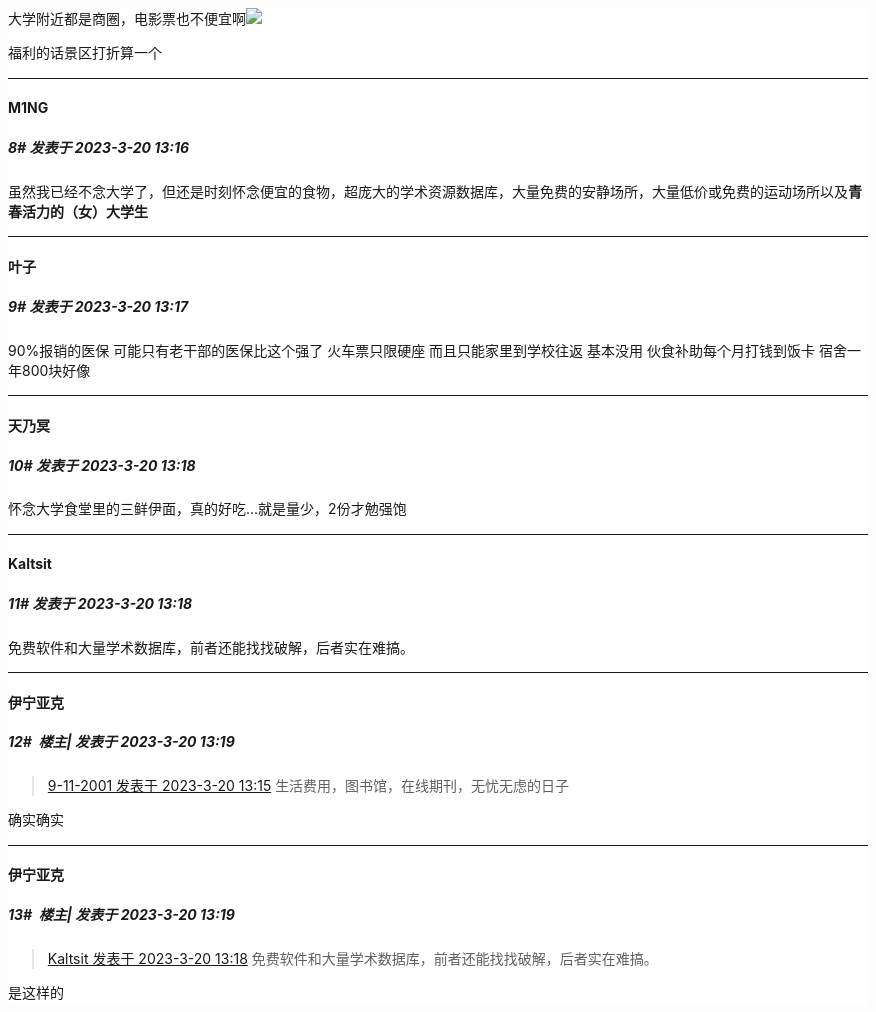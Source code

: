 大学附近都是商圈，电影票也不便宜啊<img src="https://static.saraba1st.com/image/smiley/face2017/067.png" referrerpolicy="no-referrer">

福利的话景区打折算一个

*****

####  M1NG  
##### 8#       发表于 2023-3-20 13:16

虽然我已经不念大学了，但还是时刻怀念便宜的食物，超庞大的学术资源数据库，大量免费的安静场所，大量低价或免费的运动场所以及<strong>青春活力的（女）大学生</strong>

*****

####  叶子  
##### 9#       发表于 2023-3-20 13:17

90%报销的医保 可能只有老干部的医保比这个强了
火车票只限硬座 而且只能家里到学校往返 基本没用
伙食补助每个月打钱到饭卡
宿舍一年800块好像

*****

####  天乃冥  
##### 10#       发表于 2023-3-20 13:18

怀念大学食堂里的三鲜伊面，真的好吃...就是量少，2份才勉强饱

*****

####  Kaltsit  
##### 11#       发表于 2023-3-20 13:18

免费软件和大量学术数据库，前者还能找找破解，后者实在难搞。

*****

####  伊宁亚克  
##### 12#         楼主| 发表于 2023-3-20 13:19

<blockquote><a href="httphttps://bbs.saraba1st.com/2b/forum.php?mod=redirect&amp;goto=findpost&amp;pid=60154015&amp;ptid=2124940" target="_blank">9-11-2001 发表于 2023-3-20 13:15</a>
生活费用，图书馆，在线期刊，无忧无虑的日子</blockquote>
确实确实

*****

####  伊宁亚克  
##### 13#         楼主| 发表于 2023-3-20 13:19

<blockquote><a href="httphttps://bbs.saraba1st.com/2b/forum.php?mod=redirect&amp;goto=findpost&amp;pid=60154050&amp;ptid=2124940" target="_blank">Kaltsit 发表于 2023-3-20 13:18</a>
免费软件和大量学术数据库，前者还能找找破解，后者实在难搞。</blockquote>
是这样的
